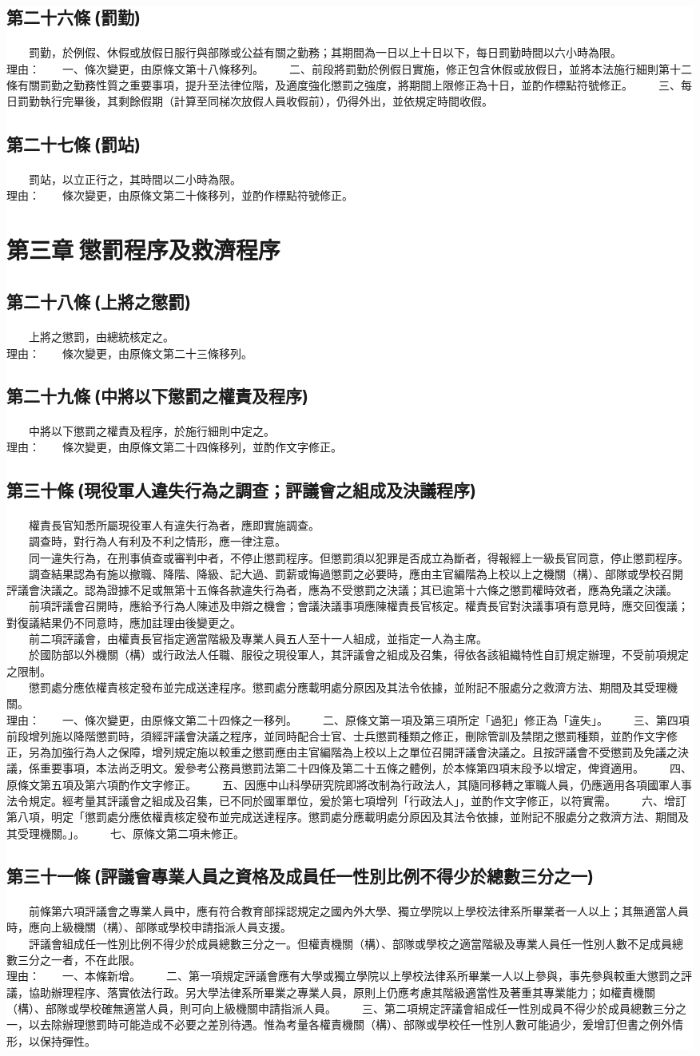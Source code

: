 第二十六條 (罰勤)
-----------------
　　罰勤，於例假、休假或放假日服行與部隊或公益有關之勤務；其期間為一日以上十日以下，每日罰勤時間以六小時為限。  
理由：　　一、條次變更，由原條文第十八條移列。
　　二、前段將罰勤於例假日實施，修正包含休假或放假日，並將本法施行細則第十二條有關罰勤之勤務性質之重要事項，提升至法律位階，及適度強化懲罰之強度，將期間上限修正為十日，並酌作標點符號修正。
　　三、每日罰勤執行完畢後，其剩餘假期（計算至同梯次放假人員收假前），仍得外出，並依規定時間收假。

第二十七條 (罰站)
-----------------
　　罰站，以立正行之，其時間以二小時為限。  
理由：　　條次變更，由原條文第二十條移列，並酌作標點符號修正。

第三章  懲罰程序及救濟程序
==========================
第二十八條 (上將之懲罰)
-----------------------
　　上將之懲罰，由總統核定之。  
理由：　　條次變更，由原條文第二十三條移列。

第二十九條 (中將以下懲罰之權責及程序)
-------------------------------------
　　中將以下懲罰之權責及程序，於施行細則中定之。  
理由：　　條次變更，由原條文第二十四條移列，並酌作文字修正。

第三十條 (現役軍人違失行為之調查；評議會之組成及決議程序)
---------------------------------------------------------
　　權責長官知悉所屬現役軍人有違失行為者，應即實施調查。  
　　調查時，對行為人有利及不利之情形，應一律注意。  
　　同一違失行為，在刑事偵查或審判中者，不停止懲罰程序。但懲罰須以犯罪是否成立為斷者，得報經上一級長官同意，停止懲罰程序。  
　　調查結果認為有施以撤職、降階、降級、記大過、罰薪或悔過懲罰之必要時，應由主官編階為上校以上之機關（構）、部隊或學校召開評議會決議之。認為證據不足或無第十五條各款違失行為者，應為不受懲罰之決議；其已逾第十六條之懲罰權時效者，應為免議之決議。  
　　前項評議會召開時，應給予行為人陳述及申辯之機會；會議決議事項應陳權責長官核定。權責長官對決議事項有意見時，應交回復議；對復議結果仍不同意時，應加註理由後變更之。  
　　前二項評議會，由權責長官指定適當階級及專業人員五人至十一人組成，並指定一人為主席。  
　　於國防部以外機關（構）或行政法人任職、服役之現役軍人，其評議會之組成及召集，得依各該組織特性自訂規定辦理，不受前項規定之限制。  
　　懲罰處分應依權責核定發布並完成送達程序。懲罰處分應載明處分原因及其法令依據，並附記不服處分之救濟方法、期間及其受理機關。  
理由：　　一、條次變更，由原條文第二十四條之一移列。
　　二、原條文第一項及第三項所定「過犯」修正為「違失」。
　　三、第四項前段增列施以降階懲罰時，須經評議會決議之程序，並同時配合士官、士兵懲罰種類之修正，刪除管訓及禁閉之懲罰種類，並酌作文字修正，另為加強行為人之保障，增列規定施以較重之懲罰應由主官編階為上校以上之單位召開評議會決議之。且按評議會不受懲罰及免議之決議，係重要事項，本法尚乏明文。爰參考公務員懲罰法第二十四條及第二十五條之體例，於本條第四項末段予以增定，俾資適用。
　　四、原條文第五項及第六項酌作文字修正。
　　五、因應中山科學研究院即將改制為行政法人，其隨同移轉之軍職人員，仍應適用各項國軍人事法令規定。經考量其評議會之組成及召集，已不同於國軍單位，爰於第七項增列「行政法人」，並酌作文字修正，以符實需。
　　六、增訂第八項，明定「懲罰處分應依權責核定發布並完成送達程序。懲罰處分應載明處分原因及其法令依據，並附記不服處分之救濟方法、期間及其受理機關。」。
　　七、原條文第二項未修正。

第三十一條 (評議會專業人員之資格及成員任一性別比例不得少於總數三分之一)
-----------------------------------------------------------------------
　　前條第六項評議會之專業人員中，應有符合教育部採認規定之國內外大學、獨立學院以上學校法律系所畢業者一人以上；其無適當人員時，應向上級機關（構）、部隊或學校申請指派人員支援。  
　　評議會組成任一性別比例不得少於成員總數三分之一。但權責機關（構）、部隊或學校之適當階級及專業人員任一性別人數不足成員總數三分之一者，不在此限。  
理由：　　一、本條新增。
　　二、第一項規定評議會應有大學或獨立學院以上學校法律系所畢業一人以上參與，事先參與較重大懲罰之評議，協助辦理程序、落實依法行政。另大學法律系所畢業之專業人員，原則上仍應考慮其階級適當性及著重其專業能力；如權責機關（構）、部隊或學校確無適當人員，則可向上級機關申請指派人員。
　　三、第二項規定評議會組成任一性別成員不得少於成員總數三分之一，以去除辦理懲罰時可能造成不必要之差別待遇。惟為考量各權責機關（構）、部隊或學校任一性別人數可能過少，爰增訂但書之例外情形，以保持彈性。
